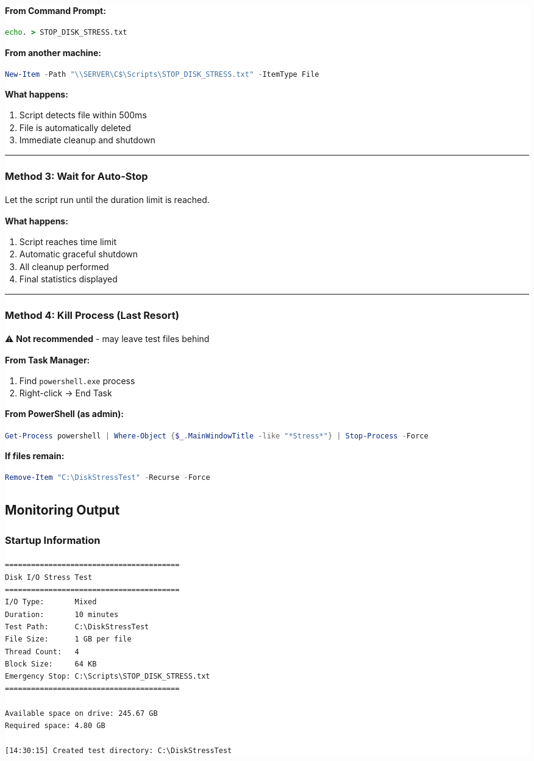 **From Command Prompt:**
```cmd
echo. > STOP_DISK_STRESS.txt
```

**From another machine:**
```powershell
New-Item -Path "\\SERVER\C$\Scripts\STOP_DISK_STRESS.txt" -ItemType File
```

**What happens:**
1. Script detects file within 500ms
2. File is automatically deleted
3. Immediate cleanup and shutdown

---

### Method 3: Wait for Auto-Stop

Let the script run until the duration limit is reached.

**What happens:**
1. Script reaches time limit
2. Automatic graceful shutdown
3. All cleanup performed
4. Final statistics displayed

---

### Method 4: Kill Process (Last Resort)

⚠️ **Not recommended** - may leave test files behind

**From Task Manager:**
1. Find `powershell.exe` process
2. Right-click → End Task

**From PowerShell (as admin):**
```powershell
Get-Process powershell | Where-Object {$_.MainWindowTitle -like "*Stress*"} | Stop-Process -Force
```

**If files remain:**
```powershell
Remove-Item "C:\DiskStressTest" -Recurse -Force
```

## Monitoring Output

### Startup Information

```
========================================
Disk I/O Stress Test
========================================
I/O Type:       Mixed
Duration:       10 minutes
Test Path:      C:\DiskStressTest
File Size:      1 GB per file
Thread Count:   4
Block Size:     64 KB
Emergency Stop: C:\Scripts\STOP_DISK_STRESS.txt
========================================

Available space on drive: 245.67 GB
Required space: 4.80 GB

[14:30:15] Created test directory: C:\DiskStressTest
```